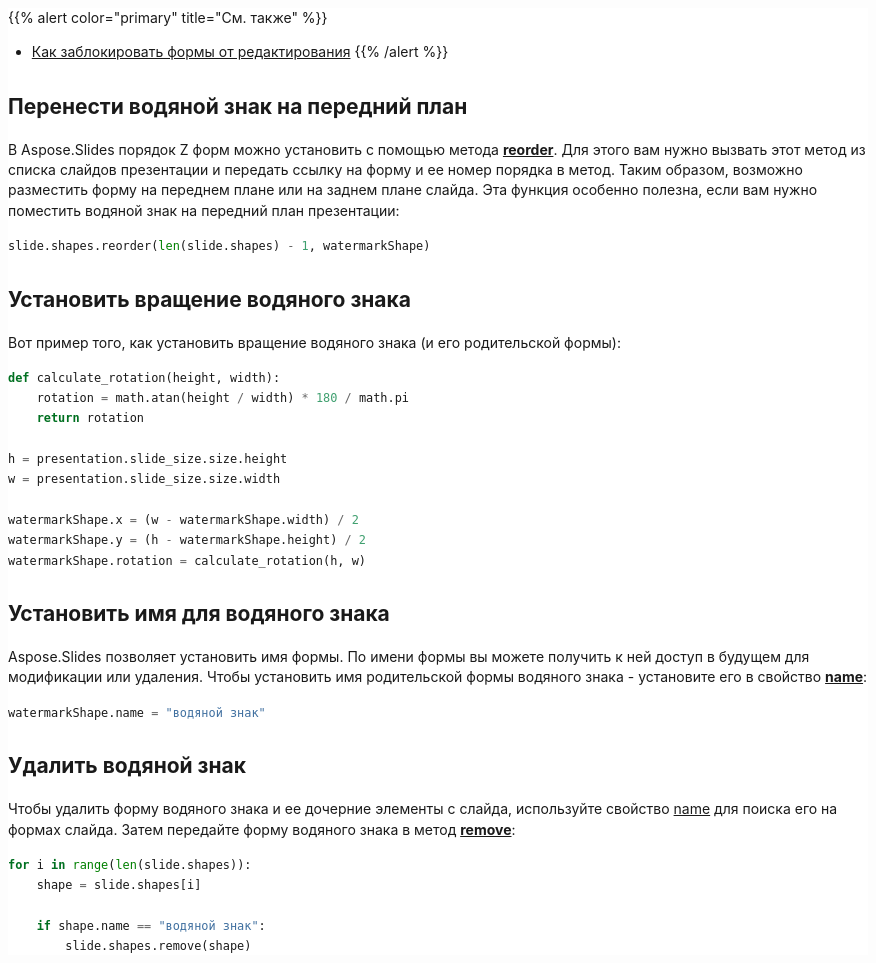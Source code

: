 

{{% alert color="primary" title="См. также" %}} 
- [Как заблокировать формы от редактирования](/slides/ru/python-net/presentation-locking/)
{{% /alert %}}

## **Перенести водяной знак на передний план**
В Aspose.Slides порядок Z форм можно установить с помощью метода [**reorder**](https://reference.aspose.com/slides/python-net/aspose.slides.slidecollection/). Для этого вам нужно вызвать этот метод из списка слайдов презентации и передать ссылку на форму и ее номер порядка в метод. Таким образом, возможно разместить форму на переднем плане или на заднем плане слайда. Эта функция особенно полезна, если вам нужно поместить водяной знак на передний план презентации:

```py
slide.shapes.reorder(len(slide.shapes) - 1, watermarkShape)
```


## **Установить вращение водяного знака**
Вот пример того, как установить вращение водяного знака (и его родительской формы):

```py
def calculate_rotation(height, width):
	rotation = math.atan(height / width) * 180 / math.pi
	return rotation

h = presentation.slide_size.size.height
w = presentation.slide_size.size.width

watermarkShape.x = (w - watermarkShape.width) / 2
watermarkShape.y = (h - watermarkShape.height) / 2
watermarkShape.rotation = calculate_rotation(h, w)
```


## **Установить имя для водяного знака**
Aspose.Slides позволяет установить имя формы. По имени формы вы можете получить к ней доступ в будущем для модификации или удаления. Чтобы установить имя родительской формы водяного знака - установите его в свойство [**name**](https://reference.aspose.com/slides/python-net/aspose.slides/ishape/):



```py
watermarkShape.name = "водяной знак"
```


## **Удалить водяной знак**
Чтобы удалить форму водяного знака и ее дочерние элементы с слайда, используйте свойство [name](https://reference.aspose.com/slides/python-net/aspose.slides/ishape/) для поиска его на формах слайда. Затем передайте форму водяного знака в метод [**remove**](https://reference.aspose.com/slides/python-net/aspose.slides/shapecollection/):

```py
for i in range(len(slide.shapes)):
    shape = slide.shapes[i]

    if shape.name == "водяной знак":
        slide.shapes.remove(shape)
```
